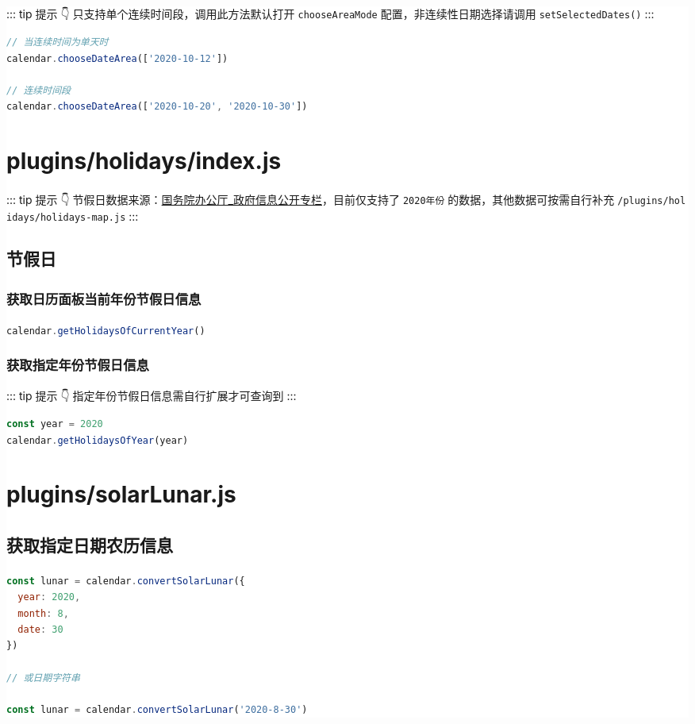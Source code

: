 ::: tip 提示 👇
只支持单个连续时间段，调用此方法默认打开 `chooseAreaMode` 配置，非连续性日期选择请调用 `setSelectedDates()`
:::

```js
// 当连续时间为单天时
calendar.chooseDateArea(['2020-10-12'])

// 连续时间段
calendar.chooseDateArea(['2020-10-20', '2020-10-30'])
```

# plugins/holidays/index.js

::: tip 提示 👇
节假日数据来源：[国务院办公厅\_政府信息公开专栏](http://www.gov.cn/zhengce/content/2019-11/21/content_5454164.htm)，目前仅支持了 `2020年份` 的数据，其他数据可按需自行补充 `/plugins/holidays/holidays-map.js`
:::

## 节假日

### 获取日历面板当前年份节假日信息

```js
calendar.getHolidaysOfCurrentYear()
```

### 获取指定年份节假日信息

::: tip 提示 👇
指定年份节假日信息需自行扩展才可查询到
:::

```js
const year = 2020
calendar.getHolidaysOfYear(year)
```

# plugins/solarLunar.js

## 获取指定日期农历信息

```js
const lunar = calendar.convertSolarLunar({
  year: 2020,
  month: 8,
  date: 30
})

// 或日期字符串

const lunar = calendar.convertSolarLunar('2020-8-30')
```
